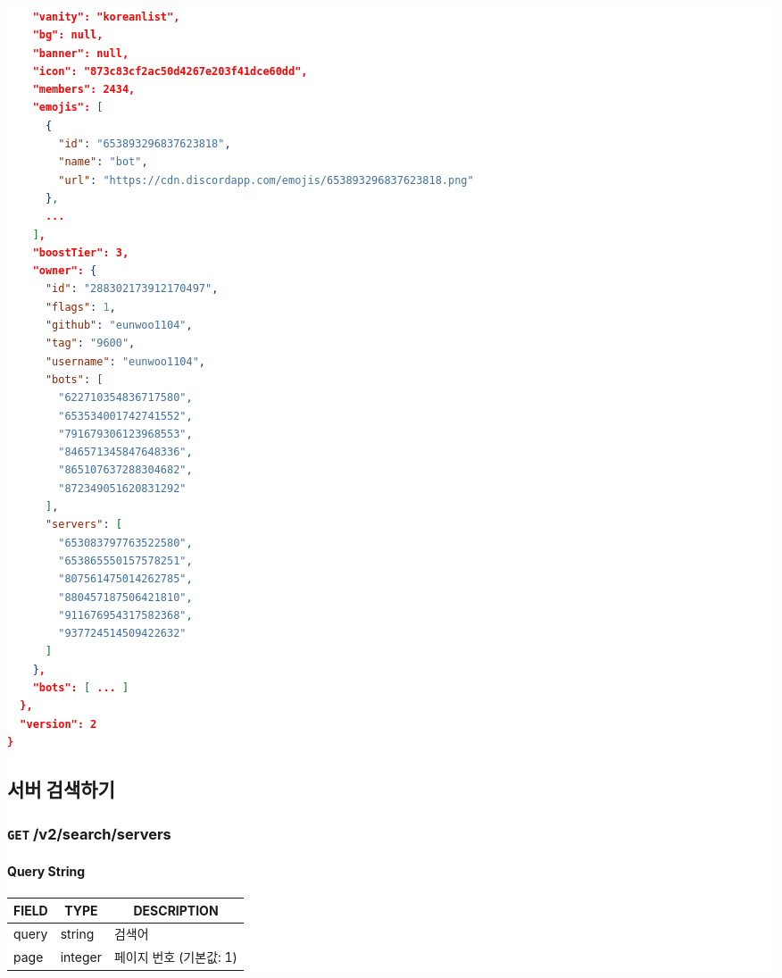 ```json
    "vanity": "koreanlist",
    "bg": null,
    "banner": null,
    "icon": "873c83cf2ac50d4267e203f41dce60dd",
    "members": 2434,
    "emojis": [
      {
        "id": "653893296837623818",
        "name": "bot",
        "url": "https://cdn.discordapp.com/emojis/653893296837623818.png"
      },
      ...
    ],
    "boostTier": 3,
    "owner": {
      "id": "288302173912170497",
      "flags": 1,
      "github": "eunwoo1104",
      "tag": "9600",
      "username": "eunwoo1104",
      "bots": [
        "622710354836717580",
        "653534001742741552",
        "791679306123968553",
        "846571345847648336",
        "865107637288304682",
        "872349051620831292"
      ],
      "servers": [
        "653083797763522580",
        "653865550157578251",
        "807561475014262785",
        "880457187506421810",
        "911676954317582368",
        "937724514509422632"
      ]
    },
    "bots": [ ... ]
  },
  "version": 2
}
```

## 서버 검색하기

### `GET` /v2/search/servers

#### Query String

| FIELD | TYPE    | DESCRIPTION             |
| ----- | ------- | ----------------------- |
| query | string  | 검색어                  |
| page  | integer | 페이지 번호 (기본값: 1) |
